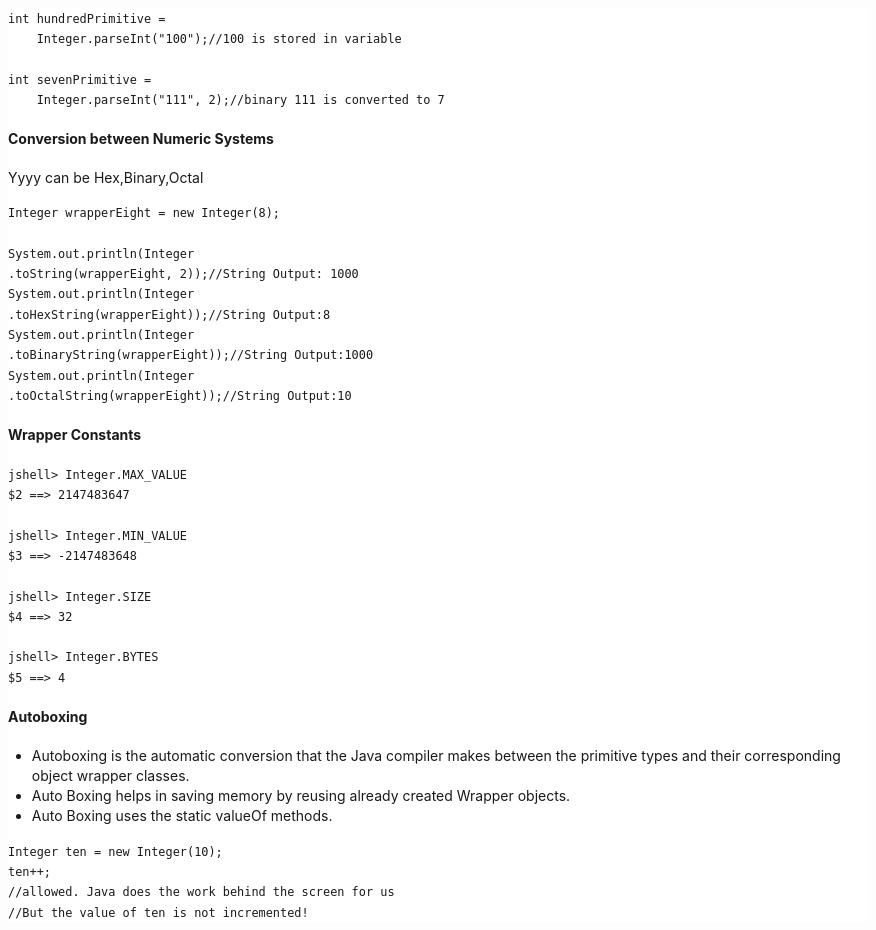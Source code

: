 ```
int hundredPrimitive = 
    Integer.parseInt("100");//100 is stored in variable

int sevenPrimitive = 
    Integer.parseInt("111", 2);//binary 111 is converted to 7

```

#### Conversion between Numeric Systems

Yyyy can be Hex,Binary,Octal

```
Integer wrapperEight = new Integer(8);

System.out.println(Integer
.toString(wrapperEight, 2));//String Output: 1000
System.out.println(Integer
.toHexString(wrapperEight));//String Output:8 
System.out.println(Integer
.toBinaryString(wrapperEight));//String Output:1000
System.out.println(Integer
.toOctalString(wrapperEight));//String Output:10
```

#### Wrapper Constants
```
jshell> Integer.MAX_VALUE
$2 ==> 2147483647

jshell> Integer.MIN_VALUE
$3 ==> -2147483648

jshell> Integer.SIZE
$4 ==> 32

jshell> Integer.BYTES
$5 ==> 4
```

#### Autoboxing
- Autoboxing is the automatic conversion that the Java compiler makes between the primitive types and their corresponding object wrapper classes.
- Auto Boxing helps in saving memory by reusing already created Wrapper objects. 
- Auto Boxing uses the static valueOf methods.                

```
Integer ten = new Integer(10);
ten++;
//allowed. Java does the work behind the screen for us
//But the value of ten is not incremented!

```
